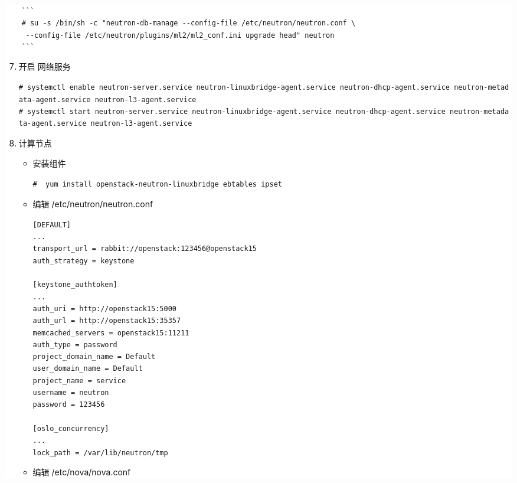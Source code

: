         ```
        # su -s /bin/sh -c "neutron-db-manage --config-file /etc/neutron/neutron.conf \
         --config-file /etc/neutron/plugins/ml2/ml2_conf.ini upgrade head" neutron
        ```
7. 开启 网络服务

    ```
    # systemctl enable neutron-server.service neutron-linuxbridge-agent.service neutron-dhcp-agent.service neutron-metadata-agent.service neutron-l3-agent.service
    # systemctl start neutron-server.service neutron-linuxbridge-agent.service neutron-dhcp-agent.service neutron-metadata-agent.service neutron-l3-agent.service
    ```
    
8. 计算节点

    * 安装组件
    
        ```
        #  yum install openstack-neutron-linuxbridge ebtables ipset
        ```
        
    * 编辑 /etc/neutron/neutron.conf
    
        ```
        [DEFAULT]
        ...
        transport_url = rabbit://openstack:123456@openstack15
        auth_strategy = keystone
        
        [keystone_authtoken]
        ...
        auth_uri = http://openstack15:5000
        auth_url = http://openstack15:35357
        memcached_servers = openstack15:11211
        auth_type = password
        project_domain_name = Default
        user_domain_name = Default
        project_name = service
        username = neutron
        password = 123456
        
        [oslo_concurrency]
        ...
        lock_path = /var/lib/neutron/tmp
        ```
    * 编辑 /etc/nova/nova.conf
